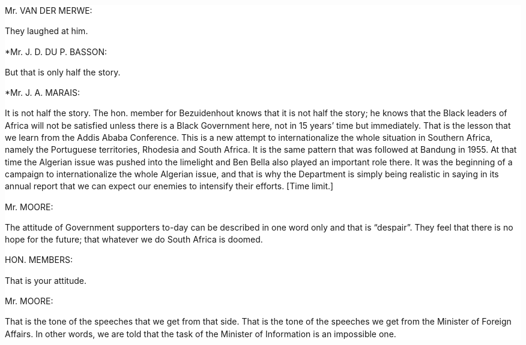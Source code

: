 </speech>

<speech by="#van_der_merwe">

<from>Mr. <person refersTo="hansard_za">VAN DER MERWE</person>:</from>

<p>They laughed at him.</p>

</speech>

<speech by="#basson">

<from>*Mr. <person refersTo="hansard_za">J. D. DU P. BASSON</person>:</from>

<p>But that is only half the story.</p>

</speech>

<speech by="#marais">

<from>*Mr. <person refersTo="hansard_za">J. A. MARAIS</person>:</from>

<p>It is not half the story. The hon. member for Bezuidenhout knows that it is not half the story; he knows that the Black leaders of Africa will not be satisfied unless there is a Black Government here, not in 15 years&#x2019; time but immediately. That is the lesson that we learn from the Addis Ababa Conference. This is a new attempt to internationalize the whole situation in Southern Africa, namely the Portuguese territories, Rhodesia and South Africa. It is the same pattern that was followed at Bandung in 1955. At that time the Algerian issue was pushed into the limelight and Ben Bella also played an important role there. It was the beginning of a campaign to internationalize the whole Algerian issue, and that is why the Department is simply being realistic in saying in its annual report that we can expect our enemies to intensify their efforts. [Time limit.]</p>

</speech>

<speech by="#moore">

<from><span class="col_8405-8406" refersTo="page_0451"/>Mr. <person refersTo="hansard_za">MOORE</person>:</from>

<p>The attitude of Government supporters to-day can be described in one word only and that is &#x201C;despair&#x201D;. They feel that there is no hope for the future; that whatever we do South Africa is doomed.</p>

</speech>

<speech by="#members">

<from>HON. <person refersTo="hansard_za">MEMBERS</person>:</from>

<p>That is your attitude.</p>

</speech>

<speech by="#moore">

<from>Mr. <person refersTo="hansard_za">MOORE</person>:</from>

<p>That is the tone of the speeches that we get from that side. That is the tone of the speeches we get from the Minister of Foreign Affairs. In other words, we are told that the task of the Minister of Information is an impossible one.</p>

</speech>
